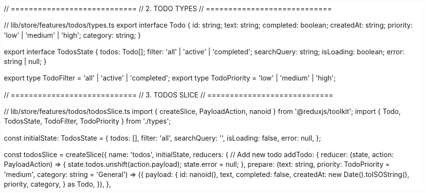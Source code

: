 // ============================
// 2. TODO TYPES
// ============================

// lib/store/features/todos/types.ts
export interface Todo {
  id: string;
  text: string;
  completed: boolean;
  createdAt: string;
  priority: 'low' | 'medium' | 'high';
  category: string;
}

export interface TodosState {
  todos: Todo[];
  filter: 'all' | 'active' | 'completed';
  searchQuery: string;
  isLoading: boolean;
  error: string | null;
}

export type TodoFilter = 'all' | 'active' | 'completed';
export type TodoPriority = 'low' | 'medium' | 'high';

// ============================
// 3. TODOS SLICE
// ============================

// lib/store/features/todos/todosSlice.ts
import { createSlice, PayloadAction, nanoid } from '@reduxjs/toolkit';
import { Todo, TodosState, TodoFilter, TodoPriority } from './types';

const initialState: TodosState = {
  todos: [],
  filter: 'all',
  searchQuery: '',
  isLoading: false,
  error: null,
};

const todosSlice = createSlice({
  name: 'todos',
  initialState,
  reducers: {
    // Add new todo
    addTodo: {
      reducer: (state, action: PayloadAction<Todo>) => {
        state.todos.unshift(action.payload);
        state.error = null;
      },
      prepare: (text: string, priority: TodoPriority = 'medium', category: string = 'General') => ({
        payload: {
          id: nanoid(),
          text,
          completed: false,
          createdAt: new Date().toISOString(),
          priority,
          category,
        } as Todo,
      }),
    },
